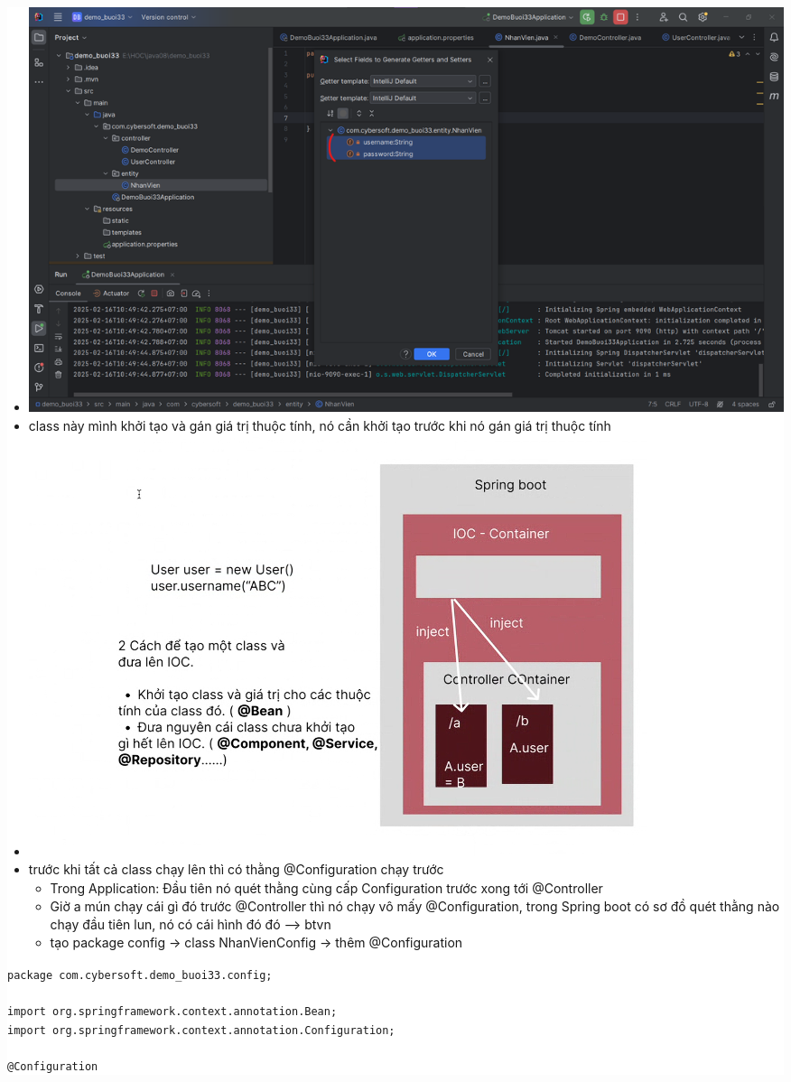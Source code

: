   - ![alt text](image-10.png)
  - class này mình khởi tạo và gán giá trị thuộc tính, nó cần khởi tạo trước khi nó gán giá trị thuộc tính
  - ![alt text](image-12.png)
  - trước khi tất cả class chạy lên thì có thằng @Configuration chạy trước
    - Trong Application: Đầu tiên nó quét thằng cùng cấp Configuration trước xong tới @Controller
    - Giờ a mún chạy cái gì đó trước @Controller thì nó chạy vô mấy @Configuration, trong Spring boot có sơ đồ quét thằng nào chạy đầu tiên lun, nó có cái hình đó đó --> btvn
    - tạo package config -> class NhanVienConfig -> thêm @Configuration
```
package com.cybersoft.demo_buoi33.config;

import org.springframework.context.annotation.Bean;
import org.springframework.context.annotation.Configuration;

@Configuration
```